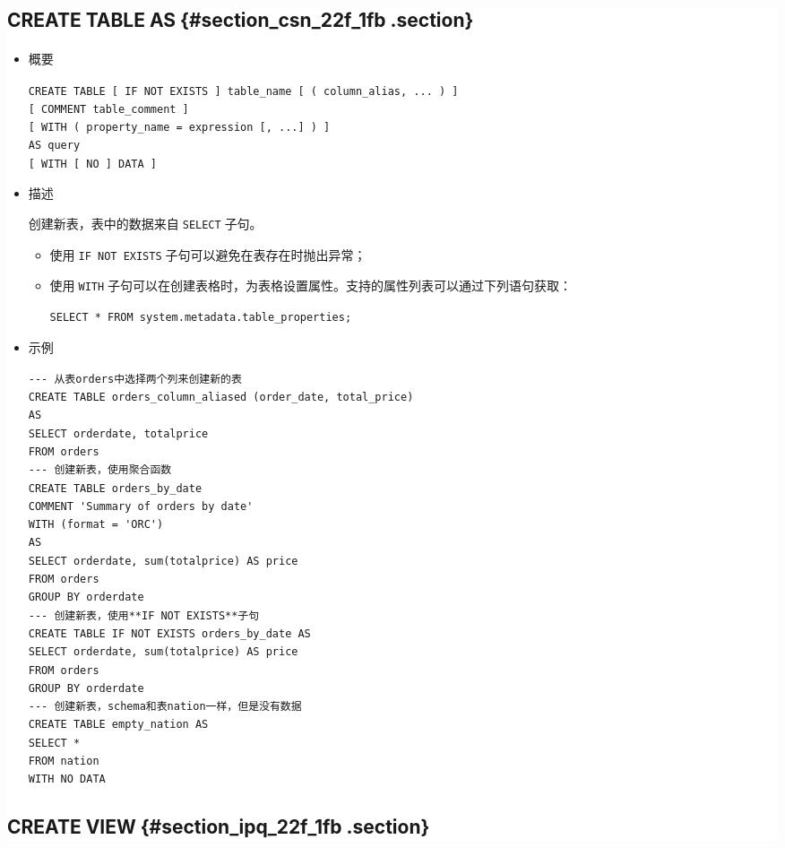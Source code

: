 
## CREATE TABLE AS {#section_csn_22f_1fb .section}

-   概要

    ```
    CREATE TABLE [ IF NOT EXISTS ] table_name [ ( column_alias, ... ) ]
    [ COMMENT table_comment ]
    [ WITH ( property_name = expression [, ...] ) ]
    AS query
    [ WITH [ NO ] DATA ]
    ```

-   描述

    创建新表，表中的数据来自 `SELECT` 子句。

    -   使用 `IF NOT EXISTS` 子句可以避免在表存在时抛出异常；
    -   使用 `WITH` 子句可以在创建表格时，为表格设置属性。支持的属性列表可以通过下列语句获取：

        ```
        SELECT * FROM system.metadata.table_properties;
        ```

-   示例

    ```
    --- 从表orders中选择两个列来创建新的表
    CREATE TABLE orders_column_aliased (order_date, total_price)
    AS
    SELECT orderdate, totalprice
    FROM orders
    --- 创建新表，使用聚合函数
    CREATE TABLE orders_by_date
    COMMENT 'Summary of orders by date'
    WITH (format = 'ORC')
    AS
    SELECT orderdate, sum(totalprice) AS price
    FROM orders
    GROUP BY orderdate
    --- 创建新表，使用**IF NOT EXISTS**子句
    CREATE TABLE IF NOT EXISTS orders_by_date AS
    SELECT orderdate, sum(totalprice) AS price
    FROM orders
    GROUP BY orderdate
    --- 创建新表，schema和表nation一样，但是没有数据
    CREATE TABLE empty_nation AS
    SELECT *
    FROM nation
    WITH NO DATA
    ```


## CREATE VIEW {#section_ipq_22f_1fb .section}
